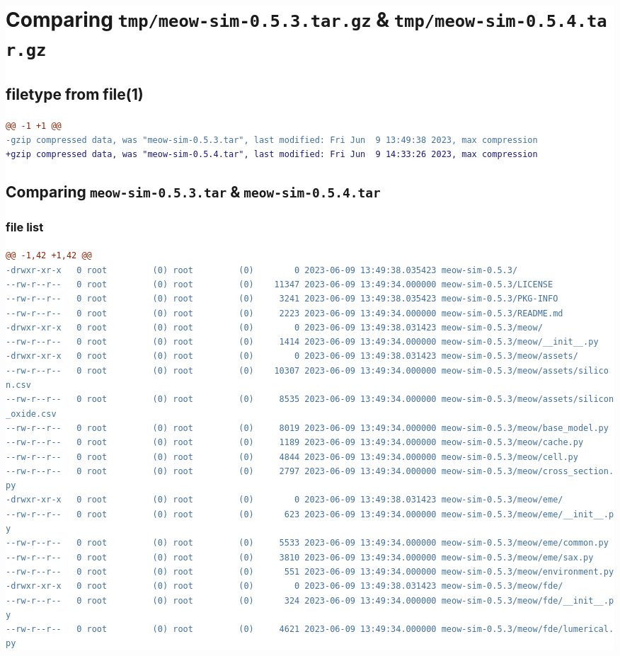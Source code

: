 # Comparing `tmp/meow-sim-0.5.3.tar.gz` & `tmp/meow-sim-0.5.4.tar.gz`

## filetype from file(1)

```diff
@@ -1 +1 @@
-gzip compressed data, was "meow-sim-0.5.3.tar", last modified: Fri Jun  9 13:49:38 2023, max compression
+gzip compressed data, was "meow-sim-0.5.4.tar", last modified: Fri Jun  9 14:33:26 2023, max compression
```

## Comparing `meow-sim-0.5.3.tar` & `meow-sim-0.5.4.tar`

### file list

```diff
@@ -1,42 +1,42 @@
-drwxr-xr-x   0 root         (0) root         (0)        0 2023-06-09 13:49:38.035423 meow-sim-0.5.3/
--rw-r--r--   0 root         (0) root         (0)    11347 2023-06-09 13:49:34.000000 meow-sim-0.5.3/LICENSE
--rw-r--r--   0 root         (0) root         (0)     3241 2023-06-09 13:49:38.035423 meow-sim-0.5.3/PKG-INFO
--rw-r--r--   0 root         (0) root         (0)     2223 2023-06-09 13:49:34.000000 meow-sim-0.5.3/README.md
-drwxr-xr-x   0 root         (0) root         (0)        0 2023-06-09 13:49:38.031423 meow-sim-0.5.3/meow/
--rw-r--r--   0 root         (0) root         (0)     1414 2023-06-09 13:49:34.000000 meow-sim-0.5.3/meow/__init__.py
-drwxr-xr-x   0 root         (0) root         (0)        0 2023-06-09 13:49:38.031423 meow-sim-0.5.3/meow/assets/
--rw-r--r--   0 root         (0) root         (0)    10307 2023-06-09 13:49:34.000000 meow-sim-0.5.3/meow/assets/silicon.csv
--rw-r--r--   0 root         (0) root         (0)     8535 2023-06-09 13:49:34.000000 meow-sim-0.5.3/meow/assets/silicon_oxide.csv
--rw-r--r--   0 root         (0) root         (0)     8019 2023-06-09 13:49:34.000000 meow-sim-0.5.3/meow/base_model.py
--rw-r--r--   0 root         (0) root         (0)     1189 2023-06-09 13:49:34.000000 meow-sim-0.5.3/meow/cache.py
--rw-r--r--   0 root         (0) root         (0)     4844 2023-06-09 13:49:34.000000 meow-sim-0.5.3/meow/cell.py
--rw-r--r--   0 root         (0) root         (0)     2797 2023-06-09 13:49:34.000000 meow-sim-0.5.3/meow/cross_section.py
-drwxr-xr-x   0 root         (0) root         (0)        0 2023-06-09 13:49:38.031423 meow-sim-0.5.3/meow/eme/
--rw-r--r--   0 root         (0) root         (0)      623 2023-06-09 13:49:34.000000 meow-sim-0.5.3/meow/eme/__init__.py
--rw-r--r--   0 root         (0) root         (0)     5533 2023-06-09 13:49:34.000000 meow-sim-0.5.3/meow/eme/common.py
--rw-r--r--   0 root         (0) root         (0)     3810 2023-06-09 13:49:34.000000 meow-sim-0.5.3/meow/eme/sax.py
--rw-r--r--   0 root         (0) root         (0)      551 2023-06-09 13:49:34.000000 meow-sim-0.5.3/meow/environment.py
-drwxr-xr-x   0 root         (0) root         (0)        0 2023-06-09 13:49:38.031423 meow-sim-0.5.3/meow/fde/
--rw-r--r--   0 root         (0) root         (0)      324 2023-06-09 13:49:34.000000 meow-sim-0.5.3/meow/fde/__init__.py
--rw-r--r--   0 root         (0) root         (0)     4621 2023-06-09 13:49:34.000000 meow-sim-0.5.3/meow/fde/lumerical.py
```